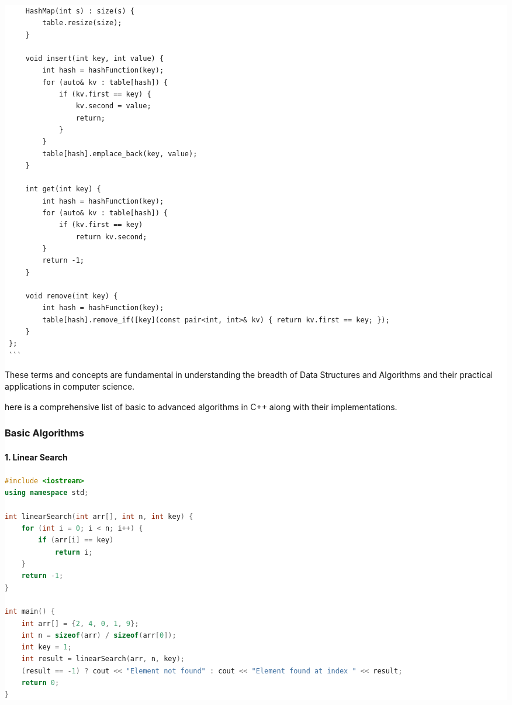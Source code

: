          HashMap(int s) : size(s) {
             table.resize(size);
         }

         void insert(int key, int value) {
             int hash = hashFunction(key);
             for (auto& kv : table[hash]) {
                 if (kv.first == key) {
                     kv.second = value;
                     return;
                 }
             }
             table[hash].emplace_back(key, value);
         }

         int get(int key) {
             int hash = hashFunction(key);
             for (auto& kv : table[hash]) {
                 if (kv.first == key)
                     return kv.second;
             }
             return -1;
         }

         void remove(int key) {
             int hash = hashFunction(key);
             table[hash].remove_if([key](const pair<int, int>& kv) { return kv.first == key; });
         }
     };
     ```

These terms and concepts are fundamental in understanding the breadth of Data Structures and Algorithms and their practical applications in computer science.


here is a comprehensive list of basic to advanced algorithms in C++ along with their implementations.

### Basic Algorithms

#### 1. **Linear Search**
```cpp
#include <iostream>
using namespace std;

int linearSearch(int arr[], int n, int key) {
    for (int i = 0; i < n; i++) {
        if (arr[i] == key)
            return i;
    }
    return -1;
}

int main() {
    int arr[] = {2, 4, 0, 1, 9};
    int n = sizeof(arr) / sizeof(arr[0]);
    int key = 1;
    int result = linearSearch(arr, n, key);
    (result == -1) ? cout << "Element not found" : cout << "Element found at index " << result;
    return 0;
}
```
